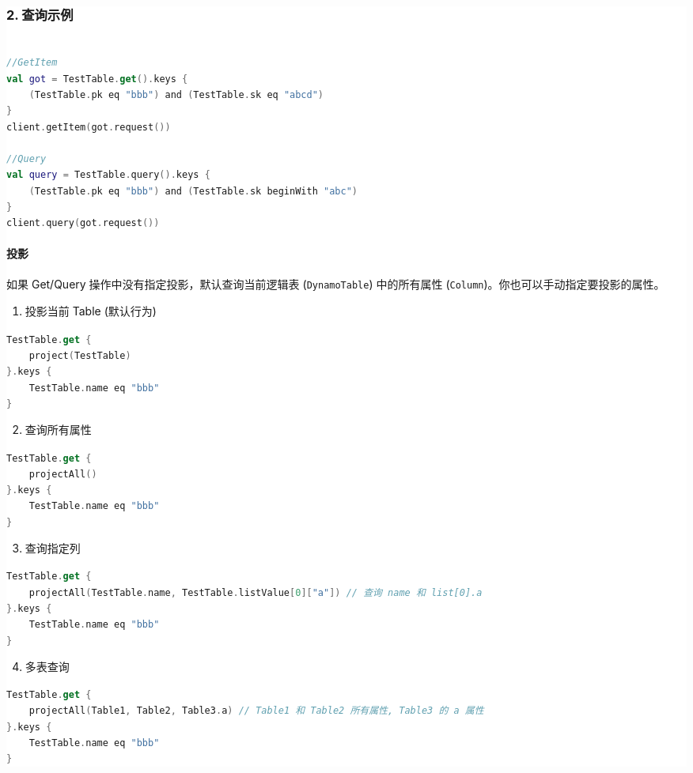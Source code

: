 ### 2. 查询示例

```kotlin

//GetItem    
val got = TestTable.get().keys {
    (TestTable.pk eq "bbb") and (TestTable.sk eq "abcd")
}
client.getItem(got.request())

//Query
val query = TestTable.query().keys {
    (TestTable.pk eq "bbb") and (TestTable.sk beginWith "abc")
}
client.query(got.request())

```

#### 投影

如果 Get/Query 操作中没有指定投影，默认查询当前逻辑表 (`DynamoTable`) 中的所有属性 (`Column`)。你也可以手动指定要投影的属性。   

1. 投影当前 Table (默认行为)
```kotlin
TestTable.get {
    project(TestTable)
}.keys {
    TestTable.name eq "bbb"
}

```

2. 查询所有属性
```kotlin
TestTable.get {
    projectAll()
}.keys {
    TestTable.name eq "bbb"
}

```

3. 查询指定列
```kotlin
TestTable.get {
    projectAll(TestTable.name, TestTable.listValue[0]["a"]) // 查询 name 和 list[0].a
}.keys {
    TestTable.name eq "bbb"
}

```

4. 多表查询
```kotlin
TestTable.get {
    projectAll(Table1, Table2, Table3.a) // Table1 和 Table2 所有属性, Table3 的 a 属性
}.keys {
    TestTable.name eq "bbb"
}

```
